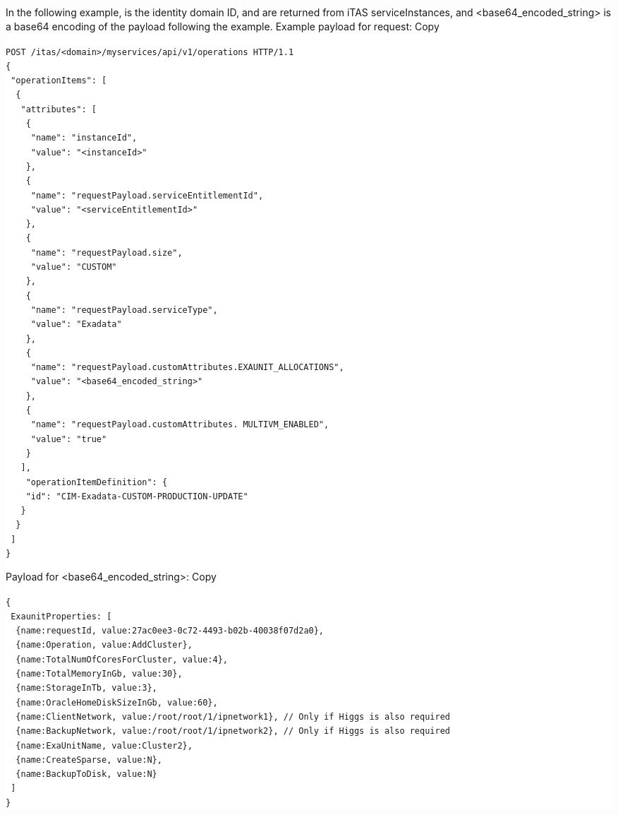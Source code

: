 In the following example, <domain> is the identity domain ID, <instanceId> and <serviceEntitlementId> are returned from iTAS serviceInstances, and <base64_encoded_string> is a base64 encoding of the payload following the example. 
Example payload for request:
Copy
```
POST /itas/<domain>/myservices/api/v1/operations HTTP/1.1
{ 
 "operationItems": [ 
  { 
   "attributes": [ 
    { 
     "name": "instanceId", 
     "value": "<instanceId>" 
    }, 
    { 
     "name": "requestPayload.serviceEntitlementId", 
     "value": "<serviceEntitlementId>" 
    }, 
    { 
     "name": "requestPayload.size", 
     "value": "CUSTOM" 
    }, 
    { 
     "name": "requestPayload.serviceType", 
     "value": "Exadata" 
    }, 
    { 
     "name": "requestPayload.customAttributes.EXAUNIT_ALLOCATIONS", 
     "value": "<base64_encoded_string>" 
    }, 
    { 
     "name": "requestPayload.customAttributes. MULTIVM_ENABLED", 
     "value": "true" 
    } 
   ], 
    "operationItemDefinition": { 
    "id": "CIM-Exadata-CUSTOM-PRODUCTION-UPDATE" 
   } 
  } 
 ] 
}
```

Payload for <base64_encoded_string>:
Copy
```
{
 ExaunitProperties: [
  {name:requestId, value:27ac0ee3-0c72-4493-b02b-40038f07d2a0}, 
  {name:Operation, value:AddCluster},
  {name:TotalNumOfCoresForCluster, value:4},
  {name:TotalMemoryInGb, value:30},
  {name:StorageInTb, value:3},
  {name:OracleHomeDiskSizeInGb, value:60},
  {name:ClientNetwork, value:/root/root/1/ipnetwork1}, // Only if Higgs is also required
  {name:BackupNetwork, value:/root/root/1/ipnetwork2}, // Only if Higgs is also required
  {name:ExaUnitName, value:Cluster2},
  {name:CreateSparse, value:N},
  {name:BackupToDisk, value:N}
 ] 
}
```
